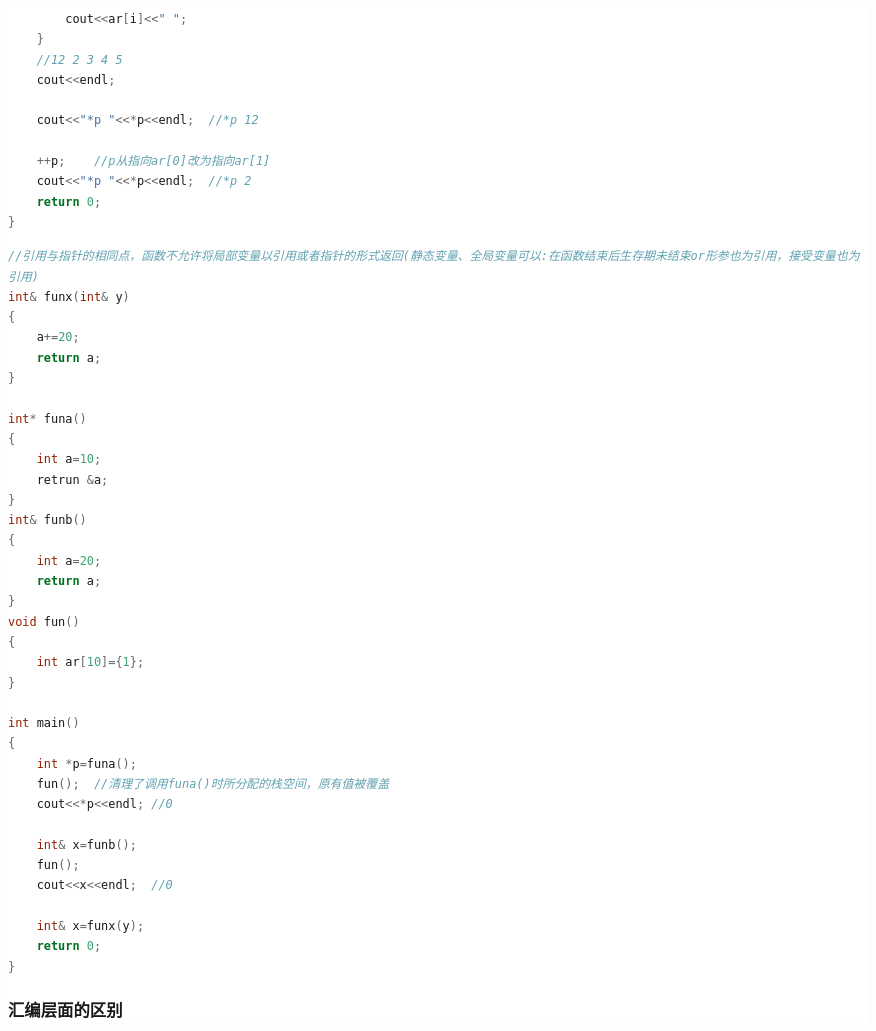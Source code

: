 ```cpp
        cout<<ar[i]<<" ";
    }
    //12 2 3 4 5
    cout<<endl;
    
    cout<<"*p "<<*p<<endl;	//*p 12
    
    ++p;	//p从指向ar[0]改为指向ar[1]
   	cout<<"*p "<<*p<<endl;	//*p 2
    return 0;
}
```

```cpp
//引用与指针的相同点，函数不允许将局部变量以引用或者指针的形式返回(静态变量、全局变量可以:在函数结束后生存期未结束or形参也为引用，接受变量也为引用)
int& funx(int& y)
{
    a+=20;
    return a;
}

int* funa()
{
    int a=10;
    retrun &a;
}
int& funb()
{
    int a=20;
    return a;
}
void fun()
{
    int ar[10]={1};
}

int main()
{
    int *p=funa();
    fun();	//清理了调用funa()时所分配的栈空间，原有值被覆盖
    cout<<*p<<endl;	//0
    
    int& x=funb();
    fun();
    cout<<x<<endl;	//0
    
    int& x=funx(y);
    return 0;
}
```

### 汇编层面的区别
